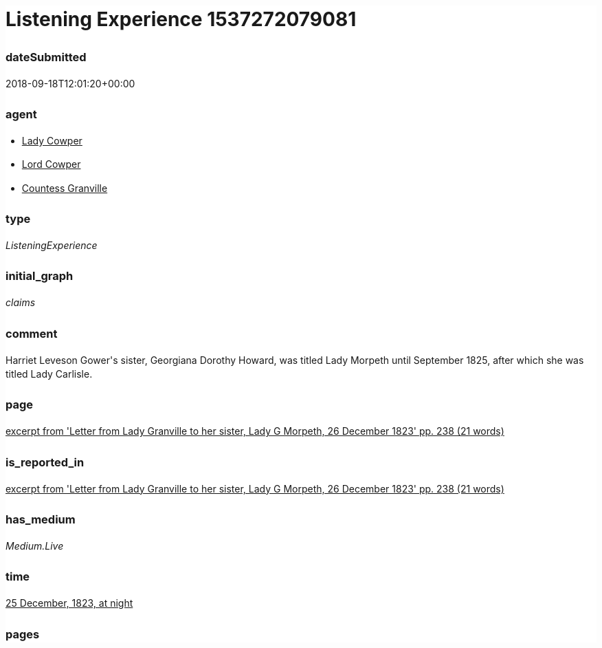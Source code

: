 # Listening Experience 1537272079081

### dateSubmitted


2018-09-18T12:01:20+00:00

### agent

 - [Lady Cowper](#Lady-Cowper)

 - [Lord Cowper](#Lord-Cowper)

 - [Countess Granville](#Countess-Granville)

### type


*ListeningExperience*

### initial_graph


*claims*

### comment


Harriet Leveson Gower's sister, Georgiana Dorothy Howard, was titled Lady Morpeth until September 1825, after which she was titled Lady Carlisle.

### page


[excerpt from 'Letter from Lady Granville to her sister, Lady G Morpeth, 26 December 1823' pp. 238 (21 words)](#excerpt-from-'Letter-from-Lady-Granville-to-her-sister-Lady-G-Morpeth-26-December-1823'-pp.-238-(21-words))

### is_reported_in


[excerpt from 'Letter from Lady Granville to her sister, Lady G Morpeth, 26 December 1823' pp. 238 (21 words)](#excerpt-from-'Letter-from-Lady-Granville-to-her-sister-Lady-G-Morpeth-26-December-1823'-pp.-238-(21-words))

### has_medium


*Medium.Live*

### time


[25 December, 1823, at night](#25-December-1823-at-night)

### pages
